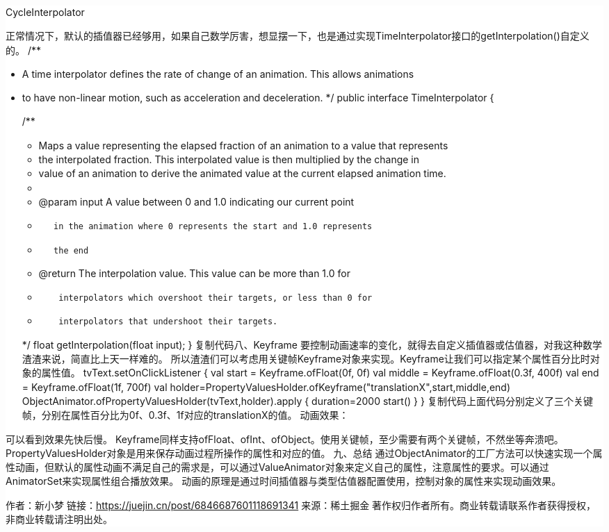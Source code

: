 CycleInterpolator

正常情况下，默认的插值器已经够用，如果自己数学厉害，想显摆一下，也是通过实现TimeInterpolator接口的getInterpolation()自定义的。
/**
 * A time interpolator defines the rate of change of an animation. This allows animations
 * to have non-linear motion, such as acceleration and deceleration.
 */
public interface TimeInterpolator {

    /**
     * Maps a value representing the elapsed fraction of an animation to a value that represents
     * the interpolated fraction. This interpolated value is then multiplied by the change in
     * value of an animation to derive the animated value at the current elapsed animation time.
     *
     * @param input A value between 0 and 1.0 indicating our current point
     *        in the animation where 0 represents the start and 1.0 represents
     *        the end
     * @return The interpolation value. This value can be more than 1.0 for
     *         interpolators which overshoot their targets, or less than 0 for
     *         interpolators that undershoot their targets.
     */
    float getInterpolation(float input);
}
复制代码八、Keyframe
要控制动画速率的变化，就得去自定义插值器或估值器，对我这种数学渣渣来说，简直比上天一样难的。
所以渣渣们可以考虑用关键帧Keyframe对象来实现。Keyframe让我们可以指定某个属性百分比时对象的属性值。
    tvText.setOnClickListener {
        val start = Keyframe.ofFloat(0f, 0f)
        val middle = Keyframe.ofFloat(0.3f, 400f)
        val end = Keyframe.ofFloat(1f, 700f)
        val holder=PropertyValuesHolder.ofKeyframe("translationX",start,middle,end)
        ObjectAnimator.ofPropertyValuesHolder(tvText,holder).apply {
            duration=2000
            start()
        }
    }
复制代码上面代码分别定义了三个关键帧，分别在属性百分比为0f、0.3f、1f对应的translationX的值。
动画效果：

可以看到效果先快后慢。
Keyframe同样支持ofFloat、ofInt、ofObject。使用关键帧，至少需要有两个关键帧，不然坐等奔溃吧。PropertyValuesHolder对象是用来保存动画过程所操作的属性和对应的值。
九、总结
通过ObjectAnimator的工厂方法可以快速实现一个属性动画，但默认的属性动画不满足自己的需求是，可以通过ValueAnimator对象来定义自己的属性，注意属性的要求。可以通过AnimatorSet来实现属性组合播放效果。
动画的原理是通过时间插值器与类型估值器配置使用，控制对象的属性来实现动画效果。

作者：新小梦
链接：https://juejin.cn/post/6846687601118691341
来源：稀土掘金
著作权归作者所有。商业转载请联系作者获得授权，非商业转载请注明出处。

